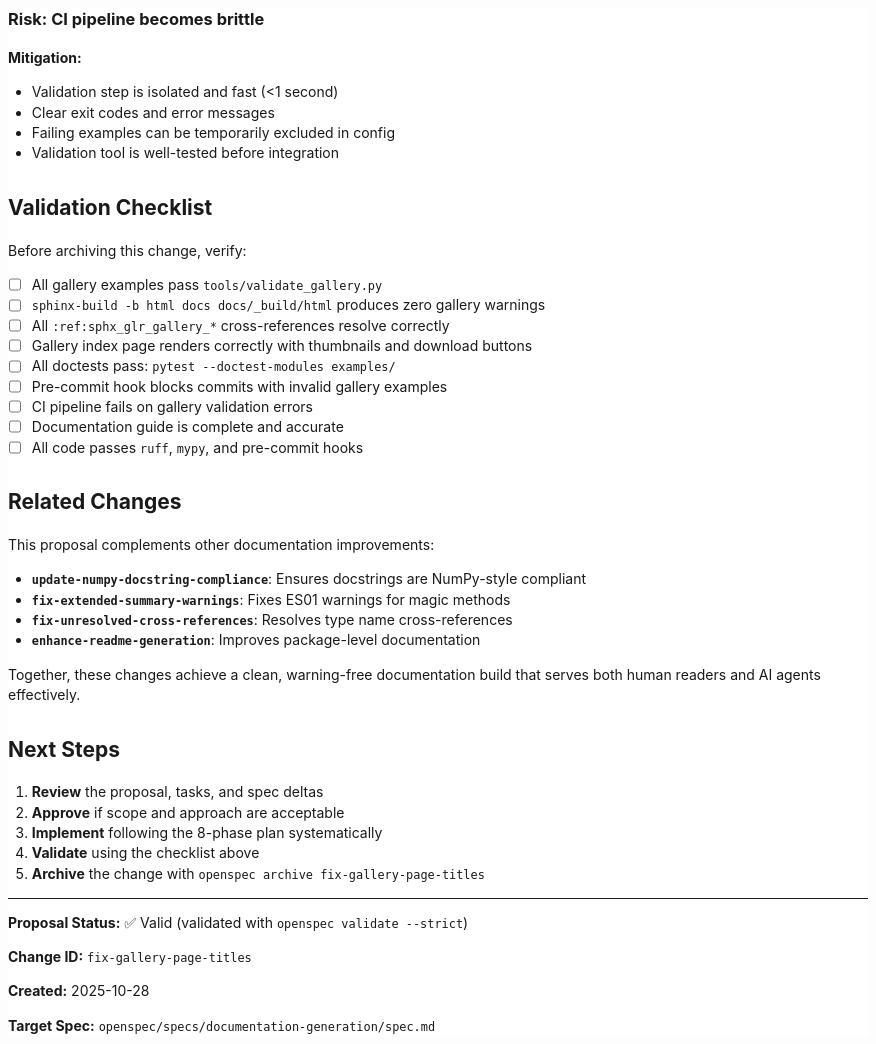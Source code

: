 ### Risk: CI pipeline becomes brittle

**Mitigation:**
* Validation step is isolated and fast (<1 second)
* Clear exit codes and error messages
* Failing examples can be temporarily excluded in config
* Validation tool is well-tested before integration

## Validation Checklist

Before archiving this change, verify:

- [ ] All gallery examples pass `tools/validate_gallery.py`
- [ ] `sphinx-build -b html docs docs/_build/html` produces zero gallery warnings
- [ ] All `:ref:sphx_glr_gallery_*` cross-references resolve correctly
- [ ] Gallery index page renders correctly with thumbnails and download buttons
- [ ] All doctests pass: `pytest --doctest-modules examples/`
- [ ] Pre-commit hook blocks commits with invalid gallery examples
- [ ] CI pipeline fails on gallery validation errors
- [ ] Documentation guide is complete and accurate
- [ ] All code passes `ruff`, `mypy`, and pre-commit hooks

## Related Changes

This proposal complements other documentation improvements:

* **`update-numpy-docstring-compliance`**: Ensures docstrings are NumPy-style compliant
* **`fix-extended-summary-warnings`**: Fixes ES01 warnings for magic methods
* **`fix-unresolved-cross-references`**: Resolves type name cross-references
* **`enhance-readme-generation`**: Improves package-level documentation

Together, these changes achieve a clean, warning-free documentation build that serves both human readers and AI agents effectively.

## Next Steps

1. **Review** the proposal, tasks, and spec deltas
2. **Approve** if scope and approach are acceptable
3. **Implement** following the 8-phase plan systematically
4. **Validate** using the checklist above
5. **Archive** the change with `openspec archive fix-gallery-page-titles`

---

**Proposal Status:** ✅ Valid (validated with `openspec validate --strict`)

**Change ID:** `fix-gallery-page-titles`

**Created:** 2025-10-28

**Target Spec:** `openspec/specs/documentation-generation/spec.md`

